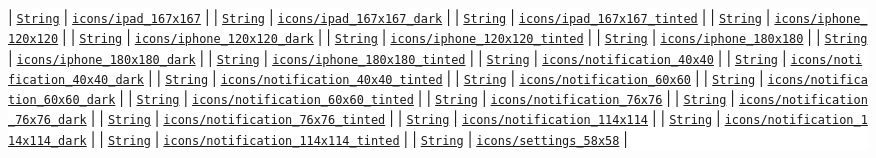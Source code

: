 | [`String`](class_string.md)                       | [`icons/ipad_167x167`](class_editorexportplatformios.md#class_editorexportplatformios_property_icons/ipad_167x167)                                                                                                 |
| [`String`](class_string.md)                       | [`icons/ipad_167x167_dark`](class_editorexportplatformios.md#class_editorexportplatformios_property_icons/ipad_167x167_dark)                                                                                       |
| [`String`](class_string.md)                       | [`icons/ipad_167x167_tinted`](class_editorexportplatformios.md#class_editorexportplatformios_property_icons/ipad_167x167_tinted)                                                                                   |
| [`String`](class_string.md)                       | [`icons/iphone_120x120`](class_editorexportplatformios.md#class_editorexportplatformios_property_icons/iphone_120x120)                                                                                             |
| [`String`](class_string.md)                       | [`icons/iphone_120x120_dark`](class_editorexportplatformios.md#class_editorexportplatformios_property_icons/iphone_120x120_dark)                                                                                   |
| [`String`](class_string.md)                       | [`icons/iphone_120x120_tinted`](class_editorexportplatformios.md#class_editorexportplatformios_property_icons/iphone_120x120_tinted)                                                                               |
| [`String`](class_string.md)                       | [`icons/iphone_180x180`](class_editorexportplatformios.md#class_editorexportplatformios_property_icons/iphone_180x180)                                                                                             |
| [`String`](class_string.md)                       | [`icons/iphone_180x180_dark`](class_editorexportplatformios.md#class_editorexportplatformios_property_icons/iphone_180x180_dark)                                                                                   |
| [`String`](class_string.md)                       | [`icons/iphone_180x180_tinted`](class_editorexportplatformios.md#class_editorexportplatformios_property_icons/iphone_180x180_tinted)                                                                               |
| [`String`](class_string.md)                       | [`icons/notification_40x40`](class_editorexportplatformios.md#class_editorexportplatformios_property_icons/notification_40x40)                                                                                     |
| [`String`](class_string.md)                       | [`icons/notification_40x40_dark`](class_editorexportplatformios.md#class_editorexportplatformios_property_icons/notification_40x40_dark)                                                                           |
| [`String`](class_string.md)                       | [`icons/notification_40x40_tinted`](class_editorexportplatformios.md#class_editorexportplatformios_property_icons/notification_40x40_tinted)                                                                       |
| [`String`](class_string.md)                       | [`icons/notification_60x60`](class_editorexportplatformios.md#class_editorexportplatformios_property_icons/notification_60x60)                                                                                     |
| [`String`](class_string.md)                       | [`icons/notification_60x60_dark`](class_editorexportplatformios.md#class_editorexportplatformios_property_icons/notification_60x60_dark)                                                                           |
| [`String`](class_string.md)                       | [`icons/notification_60x60_tinted`](class_editorexportplatformios.md#class_editorexportplatformios_property_icons/notification_60x60_tinted)                                                                       |
| [`String`](class_string.md)                       | [`icons/notification_76x76`](class_editorexportplatformios.md#class_editorexportplatformios_property_icons/notification_76x76)                                                                                     |
| [`String`](class_string.md)                       | [`icons/notification_76x76_dark`](class_editorexportplatformios.md#class_editorexportplatformios_property_icons/notification_76x76_dark)                                                                           |
| [`String`](class_string.md)                       | [`icons/notification_76x76_tinted`](class_editorexportplatformios.md#class_editorexportplatformios_property_icons/notification_76x76_tinted)                                                                       |
| [`String`](class_string.md)                       | [`icons/notification_114x114`](class_editorexportplatformios.md#class_editorexportplatformios_property_icons/notification_114x114)                                                                                 |
| [`String`](class_string.md)                       | [`icons/notification_114x114_dark`](class_editorexportplatformios.md#class_editorexportplatformios_property_icons/notification_114x114_dark)                                                                       |
| [`String`](class_string.md)                       | [`icons/notification_114x114_tinted`](class_editorexportplatformios.md#class_editorexportplatformios_property_icons/notification_114x114_tinted)                                                                   |
| [`String`](class_string.md)                       | [`icons/settings_58x58`](class_editorexportplatformios.md#class_editorexportplatformios_property_icons/settings_58x58)                                                                                             |